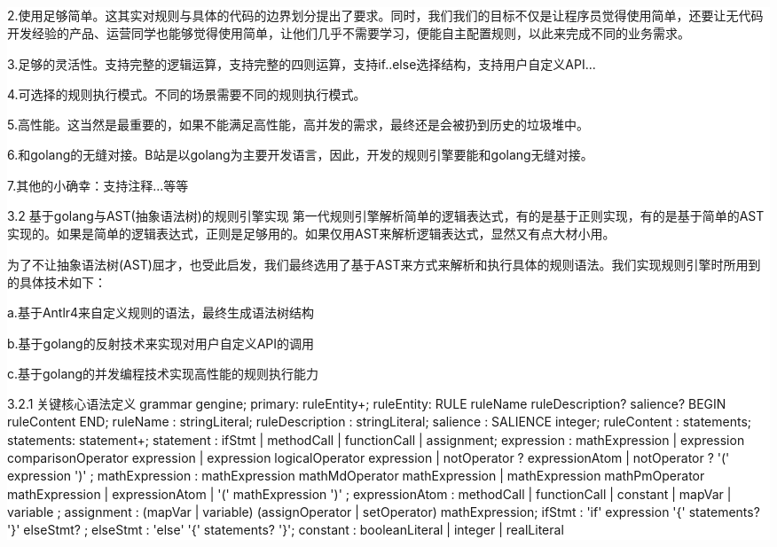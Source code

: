 2.使用足够简单。这其实对规则与具体的代码的边界划分提出了要求。同时，我们我们的目标不仅是让程序员觉得使用简单，还要让无代码开发经验的产品、运营同学也能够觉得使用简单，让他们几乎不需要学习，便能自主配置规则，以此来完成不同的业务需求。

3.足够的灵活性。支持完整的逻辑运算，支持完整的四则运算，支持if..else选择结构，支持用户自定义API...

4.可选择的规则执行模式。不同的场景需要不同的规则执行模式。

5.高性能。这当然是最重要的，如果不能满足高性能，高并发的需求，最终还是会被扔到历史的垃圾堆中。

6.和golang的无缝对接。B站是以golang为主要开发语言，因此，开发的规则引擎要能和golang无缝对接。

7.其他的小确幸：支持注释...等等

3.2 基于golang与AST(抽象语法树)的规则引擎实现
第一代规则引擎解析简单的逻辑表达式，有的是基于正则实现，有的是基于简单的AST实现的。如果是简单的逻辑表达式，正则是足够用的。如果仅用AST来解析逻辑表达式，显然又有点大材小用。

为了不让抽象语法树(AST)屈才，也受此启发，我们最终选用了基于AST来方式来解析和执行具体的规则语法。我们实现规则引擎时所用到的具体技术如下：

a.基于Antlr4来自定义规则的语法，最终生成语法树结构

b.基于golang的反射技术来实现对用户自定义API的调用

c.基于golang的并发编程技术实现高性能的规则执行能力

3.2.1 关键核心语法定义
grammar gengine;
primary: ruleEntity+;
ruleEntity:  RULE ruleName ruleDescription? salience? BEGIN ruleContent END;
ruleName : stringLiteral;
ruleDescription : stringLiteral;
salience : SALIENCE integer;
ruleContent : statements;
statements: statement+;
statement : ifStmt | methodCall  | functionCall | assignment;
expression : mathExpression
            | expression comparisonOperator expression
            | expression logicalOperator expression
            | notOperator ? expressionAtom
            | notOperator ? '(' expression  ')'
            ;
mathExpression : mathExpression  mathMdOperator mathExpression
               | mathExpression  mathPmOperator mathExpression
               | expressionAtom
               | '(' mathExpression ')'
               ;
expressionAtom
    : methodCall
    | functionCall
    | constant
    | mapVar
    | variable
    ;
assignment : (mapVar | variable) (assignOperator | setOperator)  mathExpression;
ifStmt : 'if' expression '{' statements? '}' elseStmt? ;
elseStmt : 'else' '{' statements? '}';
constant
    : booleanLiteral
    | integer
    | realLiteral